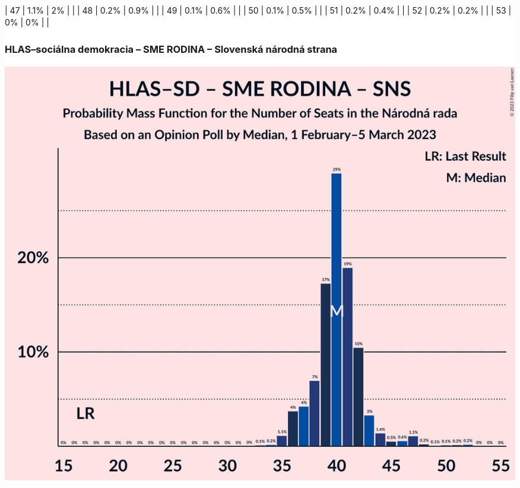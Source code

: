 | 47 | 1.1% | 2% |  |
| 48 | 0.2% | 0.9% |  |
| 49 | 0.1% | 0.6% |  |
| 50 | 0.1% | 0.5% |  |
| 51 | 0.2% | 0.4% |  |
| 52 | 0.2% | 0.2% |  |
| 53 | 0% | 0% |  |

### HLAS–sociálna demokracia – SME RODINA – Slovenská národná strana

![Graph with seats probability mass function not yet produced](2023-03-05-Median-coalitions-seats-pmf-hlas–sd–smerodina–sns.png "Seats Probability Mass Function")
